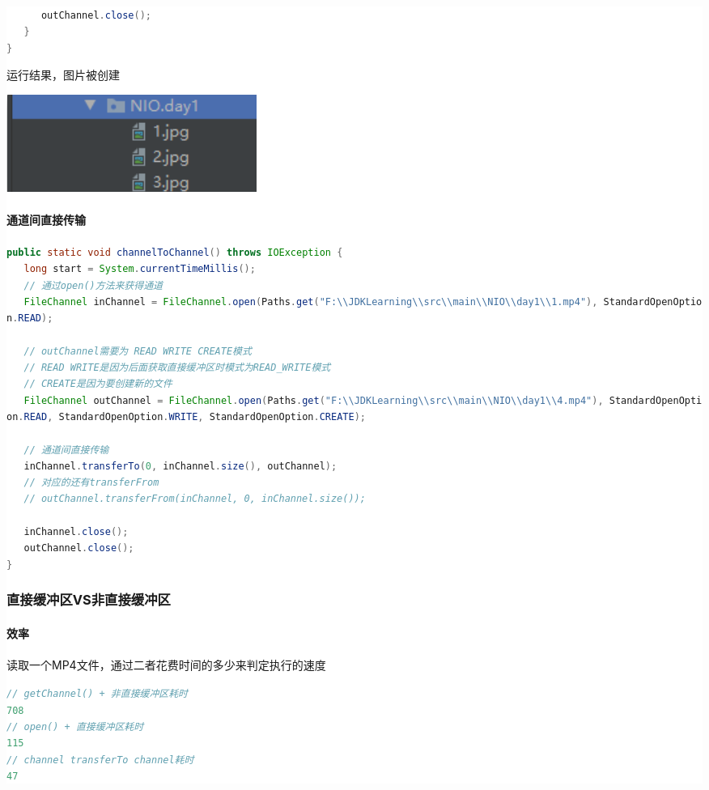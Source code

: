 ```java
      outChannel.close();
   }
}
```

运行结果，图片被创建

![](image/image_lzfAooQaB3.png)



#### 通道间直接传输

```java
public static void channelToChannel() throws IOException {
   long start = System.currentTimeMillis();
   // 通过open()方法来获得通道
   FileChannel inChannel = FileChannel.open(Paths.get("F:\\JDKLearning\\src\\main\\NIO\\day1\\1.mp4"), StandardOpenOption.READ);

   // outChannel需要为 READ WRITE CREATE模式
   // READ WRITE是因为后面获取直接缓冲区时模式为READ_WRITE模式
   // CREATE是因为要创建新的文件
   FileChannel outChannel = FileChannel.open(Paths.get("F:\\JDKLearning\\src\\main\\NIO\\day1\\4.mp4"), StandardOpenOption.READ, StandardOpenOption.WRITE, StandardOpenOption.CREATE);

   // 通道间直接传输
   inChannel.transferTo(0, inChannel.size(), outChannel);
   // 对应的还有transferFrom
   // outChannel.transferFrom(inChannel, 0, inChannel.size());

   inChannel.close();
   outChannel.close();
}
```

### 直接缓冲区VS非直接缓冲区

#### **效率**

读取一个MP4文件，通过二者花费时间的多少来判定执行的速度

```java
// getChannel() + 非直接缓冲区耗时
708
// open() + 直接缓冲区耗时
115
// channel transferTo channel耗时
47
```
